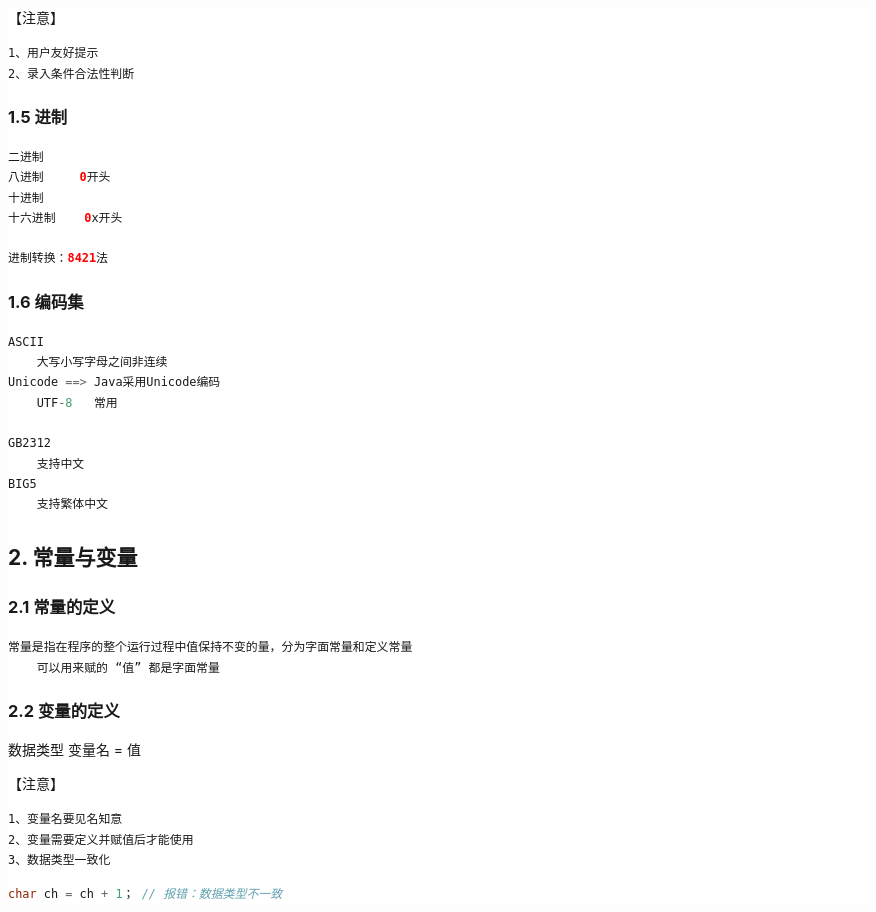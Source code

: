 【注意】

```shell
1、用户友好提示
2、录入条件合法性判断
```

### 1.5 进制

```java
二进制
八进制		0开头
十进制
十六进制	0x开头
    
进制转换：8421法
```

### 1.6 编码集

```java
ASCII
	大写小写字母之间非连续
Unicode ==> Java采用Unicode编码
    UTF-8	常用

GB2312
    支持中文
BIG5
    支持繁体中文
```

## 2. 常量与变量

### 2.1 常量的定义

```java
常量是指在程序的整个运行过程中值保持不变的量，分为字面常量和定义常量
    可以用来赋的 “值” 都是字面常量
```

### 2.2 变量的定义

数据类型 变量名 = 值

【注意】

```shell
1、变量名要见名知意
2、变量需要定义并赋值后才能使用
3、数据类型一致化
```

```java
char ch = ch + 1； // 报错：数据类型不一致
```

